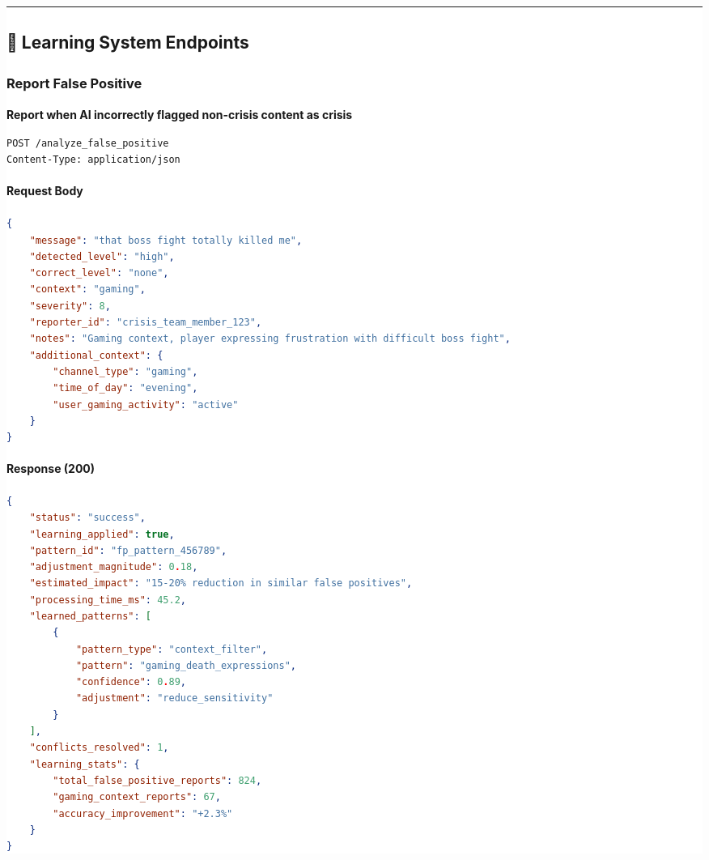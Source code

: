
---

## 🧠 Learning System Endpoints

### Report False Positive

**Report when AI incorrectly flagged non-crisis content as crisis**

```http
POST /analyze_false_positive
Content-Type: application/json
```

#### Request Body

```json
{
    "message": "that boss fight totally killed me",
    "detected_level": "high",
    "correct_level": "none",
    "context": "gaming",
    "severity": 8,
    "reporter_id": "crisis_team_member_123",
    "notes": "Gaming context, player expressing frustration with difficult boss fight",
    "additional_context": {
        "channel_type": "gaming",
        "time_of_day": "evening",
        "user_gaming_activity": "active"
    }
}
```

#### Response (200)

```json
{
    "status": "success",
    "learning_applied": true,
    "pattern_id": "fp_pattern_456789",
    "adjustment_magnitude": 0.18,
    "estimated_impact": "15-20% reduction in similar false positives",
    "processing_time_ms": 45.2,
    "learned_patterns": [
        {
            "pattern_type": "context_filter",
            "pattern": "gaming_death_expressions",
            "confidence": 0.89,
            "adjustment": "reduce_sensitivity"
        }
    ],
    "conflicts_resolved": 1,
    "learning_stats": {
        "total_false_positive_reports": 824,
        "gaming_context_reports": 67,
        "accuracy_improvement": "+2.3%"
    }
}
```
